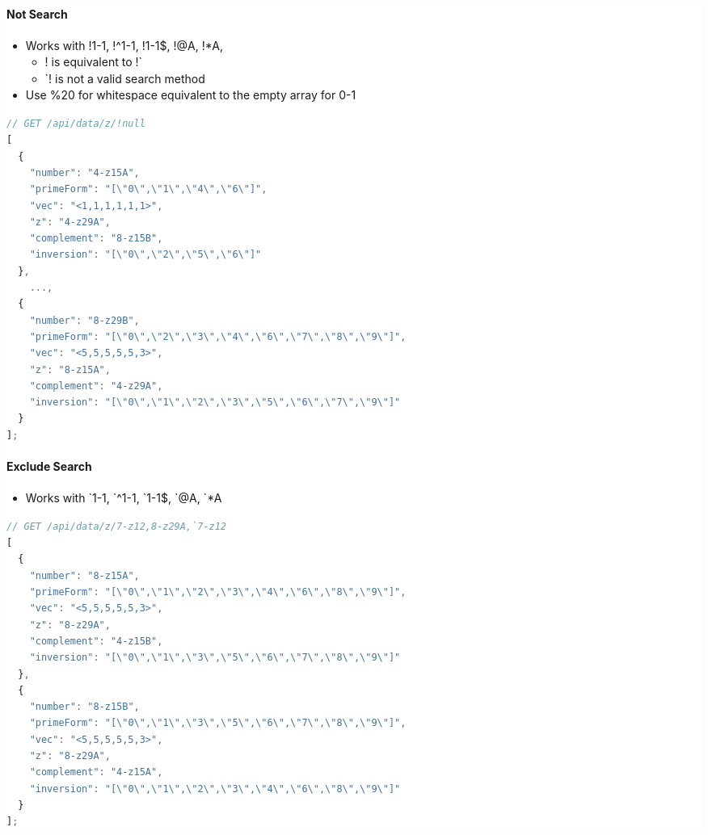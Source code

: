 #### Not Search

- Works with !1-1, !^1-1, !1-1$, !@A, !*A,
  - ! is equivalent to !` 
  - `! is not a valid search method
- Use %20 for whitespace equivalent to the empty array for 0-1  

```ts
// GET /api/data/z/!null
[
  {
    "number": "4-z15A",
    "primeForm": "[\"0\",\"1\",\"4\",\"6\"]",
    "vec": "<1,1,1,1,1,1>",
    "z": "4-z29A",
    "complement": "8-z15B",
    "inversion": "[\"0\",\"2\",\"5\",\"6\"]"
  },
    ...,
  {
    "number": "8-z29B",
    "primeForm": "[\"0\",\"2\",\"3\",\"4\",\"6\",\"7\",\"8\",\"9\"]",
    "vec": "<5,5,5,5,5,3>",
    "z": "8-z15A",
    "complement": "4-z29A",
    "inversion": "[\"0\",\"1\",\"2\",\"3\",\"5\",\"6\",\"7\",\"9\"]"
  }
];
```

#### Exclude Search

- Works with \`1-1, \`^1-1, \`1-1$, \`@A, \`*A

```ts
// GET /api/data/z/7-z12,8-z29A,`7-z12
[
  {
    "number": "8-z15A",
    "primeForm": "[\"0\",\"1\",\"2\",\"3\",\"4\",\"6\",\"8\",\"9\"]",
    "vec": "<5,5,5,5,5,3>",
    "z": "8-z29A",
    "complement": "4-z15B",
    "inversion": "[\"0\",\"1\",\"3\",\"5\",\"6\",\"7\",\"8\",\"9\"]"
  },
  {
    "number": "8-z15B",
    "primeForm": "[\"0\",\"1\",\"3\",\"5\",\"6\",\"7\",\"8\",\"9\"]",
    "vec": "<5,5,5,5,5,3>",
    "z": "8-z29A",
    "complement": "4-z15A",
    "inversion": "[\"0\",\"1\",\"2\",\"3\",\"4\",\"6\",\"8\",\"9\"]"
  }
];
```
